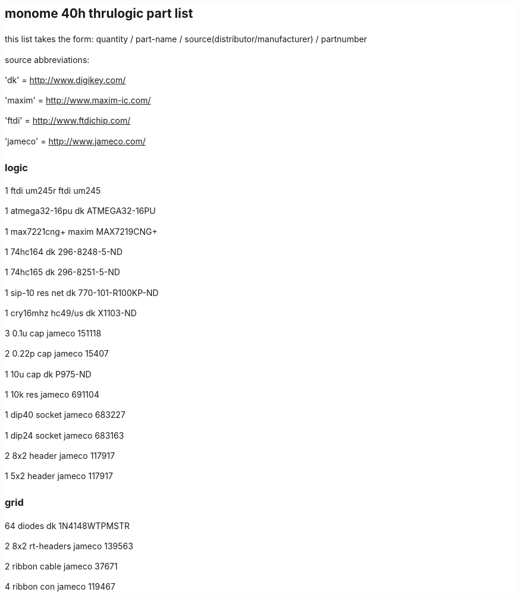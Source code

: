 

## monome 40h thrulogic part list

this list takes the form:
quantity / part-name / source(distributor/manufacturer) / partnumber

source abbreviations:

'dk' = http://www.digikey.com/

'maxim' = http://www.maxim-ic.com/

'ftdi' = http://www.ftdichip.com/

'jameco' = http://www.jameco.com/



### logic


1 ftdi um245r     ftdi    um245

1 atmega32-16pu   dk      ATMEGA32-16PU

1 max7221cng+     maxim   MAX7219CNG+

1 74hc164       dk      296-8248-5-ND

1 74hc165       dk      296-8251-5-ND

1 sip-10 res net    dk      770-101-R100KP-ND

1 cry16mhz hc49/us  dk      X1103-ND

3 0.1u cap      jameco    151118

2 0.22p cap     jameco    15407

1 10u cap       dk      P975-ND

1 10k res       jameco    691104

1 dip40 socket    jameco    683227

1   dip24 socket    jameco    683163

2 8x2 header      jameco    117917

1 5x2 header      jameco    117917



### grid

64  diodes        dk      1N4148WTPMSTR

2 8x2 rt-headers    jameco    139563

2 ribbon cable    jameco    37671

4 ribbon con      jameco    119467

